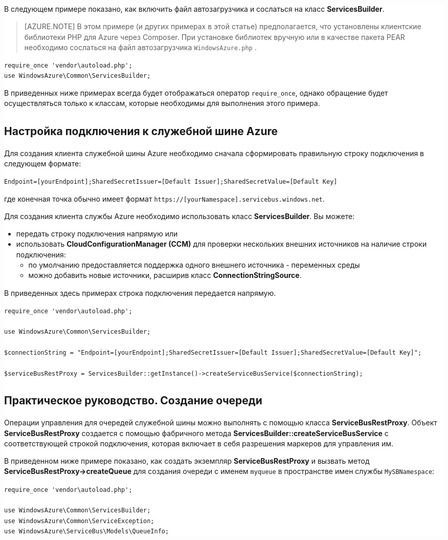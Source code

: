 В следующем примере показано, как включить файл автозагрузчика и сослаться на класс **ServicesBuilder**.

> [AZURE.NOTE] 
> В этом примере (и других примерах в этой статье) предполагается, что установлены клиентские библиотеки PHP для Azure через Composer. При установке библиотек вручную или в качестве пакета PEAR необходимо сослаться на файл автозагрузчика <code>WindowsAzure.php</code> .

	require_once 'vendor\autoload.php';
	use WindowsAzure\Common\ServicesBuilder;


В приведенных ниже примерах всегда будет отображаться оператор  `require_once`, однако обращение будет осуществляться только к классам, которые необходимы для выполнения этого примера.

## Настройка подключения к служебной шине Azure

Для создания клиента служебной шины Azure необходимо сначала сформировать правильную строку подключения в следующем формате:

	Endpoint=[yourEndpoint];SharedSecretIssuer=[Default Issuer];SharedSecretValue=[Default Key]

где конечная точка обычно имеет формат `https://[yourNamespace].servicebus.windows.net`.

Для создания клиента службы Azure необходимо использовать класс **ServicesBuilder**. Вы можете:

* передать строку подключения напрямую или
* использовать **CloudConfigurationManager (CCM)** для проверки нескольких внешних источников на наличие строки подключения:
	* по умолчанию предоставляется поддержка одного внешнего источника - переменных среды
	* можно добавить новые источники, расширив класс **ConnectionStringSource**.

В приведенных здесь примерах строка подключения передается напрямую.

	require_once 'vendor\autoload.php';

	use WindowsAzure\Common\ServicesBuilder;

	$connectionString = "Endpoint=[yourEndpoint];SharedSecretIssuer=[Default Issuer];SharedSecretValue=[Default Key]";

	$serviceBusRestProxy = ServicesBuilder::getInstance()->createServiceBusService($connectionString);


## Практическое руководство. Создание очереди

Операции управления для очередей служебной шины можно выполнять с помощью класса **ServiceBusRestProxy**. Объект **ServiceBusRestProxy** создается с помощью фабричного метода **ServicesBuilder::createServiceBusService** с соответствующей строкой подключения, которая включает в себя разрешения маркеров для управления им.

В приведенном ниже примере показано, как создать экземпляр **ServiceBusRestProxy** и вызвать метод **ServiceBusRestProxy->createQueue** для создания очереди с именем  `myqueue` в пространстве имен службы  `MySBNamespace`:

    require_once 'vendor\autoload.php';

	use WindowsAzure\Common\ServicesBuilder;
	use WindowsAzure\Common\ServiceException;
	use WindowsAzure\ServiceBus\Models\QueueInfo;


[download-sdk]: http://go.microsoft.com/fwlink/?LinkId=252473
[Service Bus Queue Diagram]: ../../../DevCenter/Java/Media/SvcBusQueues_01_FlowDiagram.jpg
[Портал управления Azure]: http://manage.windowsazure.com/
[Service Bus Node screenshot]: ../../../DevCenter/Java/Media/SvcBusQueues_02_SvcBusNode.jpg
[Create a New Namespace screenshot]: ../../../DevCenter/Java/Media/SvcBusQueues_03_CreateNewSvcNamespace.jpg
[Available Namespaces screenshot]: ../../../DevCenter/Java/Media/SvcBusQueues_04_SvcBusNode_AvailNamespaces.jpg
[Namespace List screenshot]: ../../../DevCenter/Java/Media/SvcBusQueues_05_NamespaceList.jpg
[Properties Pane screenshot]: ../../../DevCenter/Java/Media/SvcBusQueues_06_PropertiesPane.jpg
[Default Key screenshot]: ../../../DevCenter/Java/Media/SvcBusQueues_07_DefaultKey.jpg
[Очереди, разделы и подписки]: http://msdn.microsoft.com/library/windowsazure/hh367516.aspx
[require_once]: http://php.net/require_once